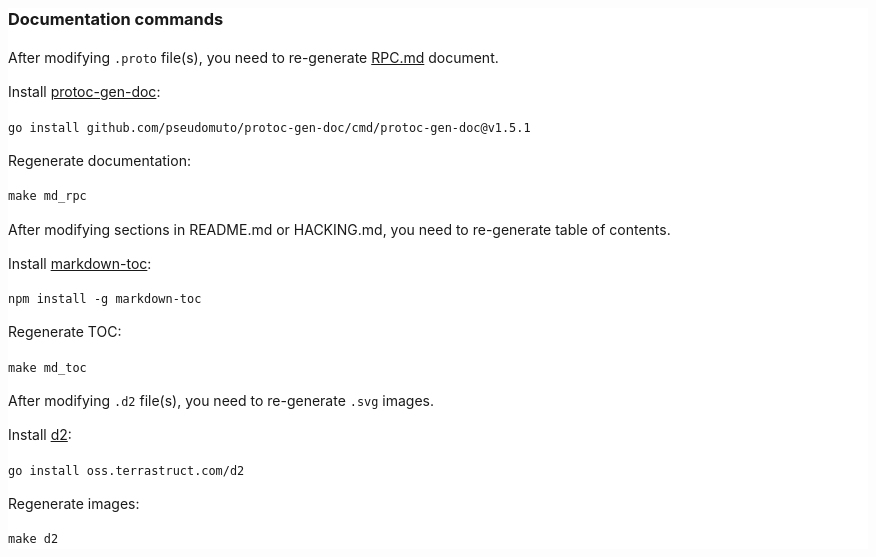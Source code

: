 ### Documentation commands

After modifying `.proto` file(s), you need to re-generate [RPC.md](RPC.md) document.

Install [protoc-gen-doc](https://github.com/pseudomuto/protoc-gen-doc):

```
go install github.com/pseudomuto/protoc-gen-doc/cmd/protoc-gen-doc@v1.5.1
```

Regenerate documentation:

```
make md_rpc
```

After modifying sections in README.md or HACKING.md, you need to re-generate table of contents.

Install [markdown-toc](https://github.com/jonschlinkert/markdown-toc):

```
npm install -g markdown-toc
```

Regenerate TOC:

```
make md_toc
```

After modifying `.d2` file(s), you need to re-generate `.svg` images.

Install [d2](https://d2lang.com/):

```
go install oss.terrastruct.com/d2
```

Regenerate images:

```
make d2
```
